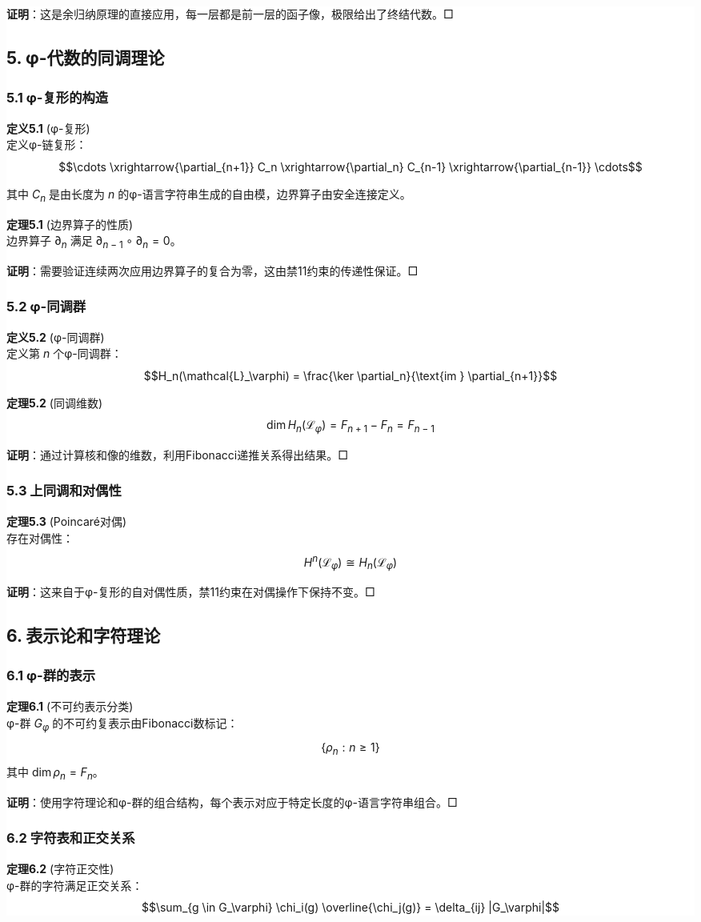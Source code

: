 **证明**：这是余归纳原理的直接应用，每一层都是前一层的函子像，极限给出了终结代数。□

## 5. φ-代数的同调理论

### 5.1 φ-复形的构造

**定义5.1** (φ-复形)  
定义φ-链复形：
$$\cdots \xrightarrow{\partial_{n+1}} C_n \xrightarrow{\partial_n} C_{n-1} \xrightarrow{\partial_{n-1}} \cdots$$

其中 $C_n$ 是由长度为 $n$ 的φ-语言字符串生成的自由模，边界算子由安全连接定义。

**定理5.1** (边界算子的性质)  
边界算子 $\partial_n$ 满足 $\partial_{n-1} \circ \partial_n = 0$。

**证明**：需要验证连续两次应用边界算子的复合为零，这由禁11约束的传递性保证。□

### 5.2 φ-同调群

**定义5.2** (φ-同调群)  
定义第 $n$ 个φ-同调群：
$$H_n(\mathcal{L}_\varphi) = \frac{\ker \partial_n}{\text{im } \partial_{n+1}}$$

**定理5.2** (同调维数)  
$$\dim H_n(\mathcal{L}_\varphi) = F_{n+1} - F_n = F_{n-1}$$

**证明**：通过计算核和像的维数，利用Fibonacci递推关系得出结果。□

### 5.3 上同调和对偶性

**定理5.3** (Poincaré对偶)  
存在对偶性：
$$H^n(\mathcal{L}_\varphi) \cong H_n(\mathcal{L}_\varphi)$$

**证明**：这来自于φ-复形的自对偶性质，禁11约束在对偶操作下保持不变。□

## 6. 表示论和字符理论

### 6.1 φ-群的表示

**定理6.1** (不可约表示分类)  
φ-群 $G_\varphi$ 的不可约复表示由Fibonacci数标记：
$$\{\rho_n : n \geq 1\}$$
其中 $\dim \rho_n = F_n$。

**证明**：使用字符理论和φ-群的组合结构，每个表示对应于特定长度的φ-语言字符串组合。□

### 6.2 字符表和正交关系

**定理6.2** (字符正交性)  
φ-群的字符满足正交关系：
$$\sum_{g \in G_\varphi} \chi_i(g) \overline{\chi_j(g)} = \delta_{ij} |G_\varphi|$$
